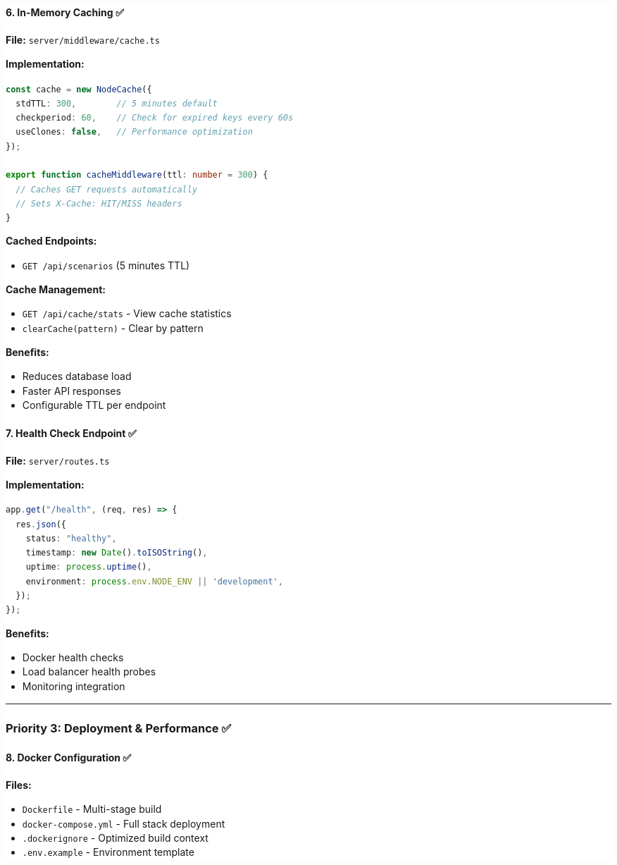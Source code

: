 #### 6. In-Memory Caching ✅
**File:** `server/middleware/cache.ts`

**Implementation:**
```typescript
const cache = new NodeCache({
  stdTTL: 300,        // 5 minutes default
  checkperiod: 60,    // Check for expired keys every 60s
  useClones: false,   // Performance optimization
});

export function cacheMiddleware(ttl: number = 300) {
  // Caches GET requests automatically
  // Sets X-Cache: HIT/MISS headers
}
```

**Cached Endpoints:**
- `GET /api/scenarios` (5 minutes TTL)

**Cache Management:**
- `GET /api/cache/stats` - View cache statistics
- `clearCache(pattern)` - Clear by pattern

**Benefits:**
- Reduces database load
- Faster API responses
- Configurable TTL per endpoint

#### 7. Health Check Endpoint ✅
**File:** `server/routes.ts`

**Implementation:**
```typescript
app.get("/health", (req, res) => {
  res.json({
    status: "healthy",
    timestamp: new Date().toISOString(),
    uptime: process.uptime(),
    environment: process.env.NODE_ENV || 'development',
  });
});
```

**Benefits:**
- Docker health checks
- Load balancer health probes
- Monitoring integration

---

### Priority 3: Deployment & Performance ✅

#### 8. Docker Configuration ✅
**Files:**
- `Dockerfile` - Multi-stage build
- `docker-compose.yml` - Full stack deployment
- `.dockerignore` - Optimized build context
- `.env.example` - Environment template
